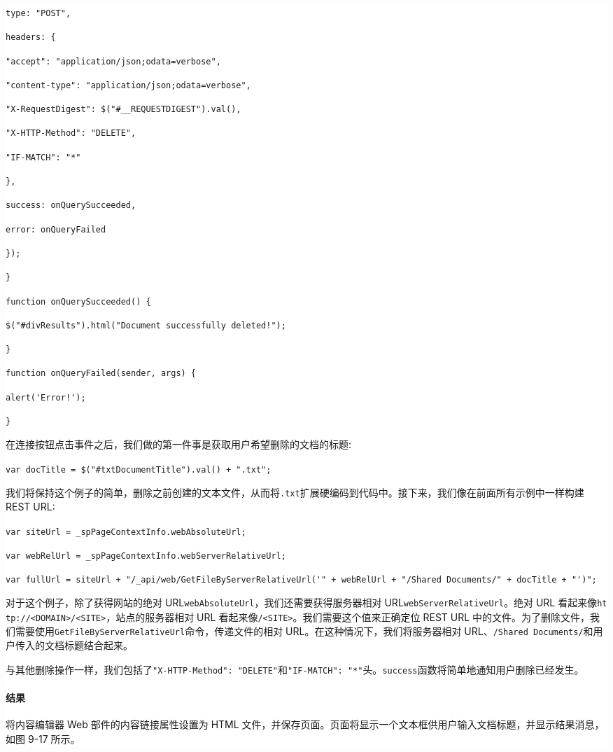 `type: "POST",`

`headers: {`

`"accept": "application/json;odata=verbose",`

`"content-type": "application/json;odata=verbose",`

`"X-RequestDigest": $("#__REQUESTDIGEST").val(),`

`"X-HTTP-Method": "DELETE",`

`"IF-MATCH": "*"`

`},`

`success: onQuerySucceeded,`

`error: onQueryFailed`

`});`

`}`

`function onQuerySucceeded() {`

`$("#divResults").html("Document successfully deleted!");`

`}`

`function onQueryFailed(sender, args) {`

`alert('Error!');`

`}`

在连接按钮点击事件之后，我们做的第一件事是获取用户希望删除的文档的标题:

`var docTitle = $("#txtDocumentTitle").val() + ".txt";`

我们将保持这个例子的简单，删除之前创建的文本文件，从而将`.txt`扩展硬编码到代码中。接下来，我们像在前面所有示例中一样构建 REST URL:

`var siteUrl = _spPageContextInfo.webAbsoluteUrl;`

`var webRelUrl = _spPageContextInfo.webServerRelativeUrl;`

`var fullUrl = siteUrl + "/_api/web/GetFileByServerRelativeUrl('" + webRelUrl + "/Shared Documents/" + docTitle + "')";`

对于这个例子，除了获得网站的绝对 URL`webAbsoluteUrl`，我们还需要获得服务器相对 URL`webServerRelativeUrl`。绝对 URL 看起来像`http://<DOMAIN>/<SITE>`，站点的服务器相对 URL 看起来像`/<SITE>`。我们需要这个值来正确定位 REST URL 中的文件。为了删除文件，我们需要使用`GetFileByServerRelativeUrl`命令，传递文件的相对 URL。在这种情况下，我们将服务器相对 URL、`/Shared Documents/`和用户传入的文档标题结合起来。

与其他删除操作一样，我们包括了`"X-HTTP-Method": "DELETE"`和`"IF-MATCH": "*"`头。`success`函数将简单地通知用户删除已经发生。

#### 结果

将内容编辑器 Web 部件的内容链接属性设置为 HTML 文件，并保存页面。页面将显示一个文本框供用户输入文档标题，并显示结果消息，如图 9-17 所示。
